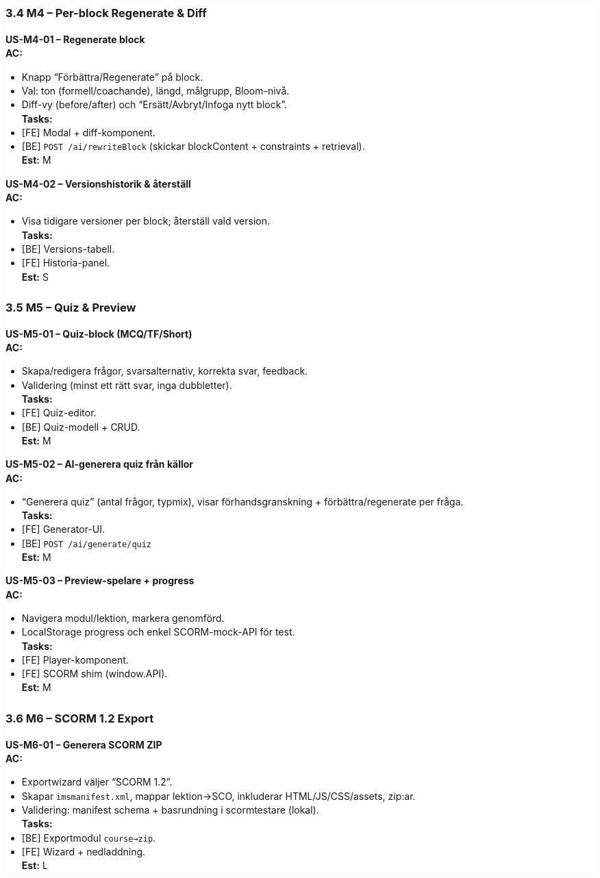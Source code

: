 ### 3.4 M4 – Per-block Regenerate & Diff
**US-M4-01 – Regenerate block**  
**AC:**  
- Knapp “Förbättra/Regenerate” på block.  
- Val: ton (formell/coachande), längd, målgrupp, Bloom-nivå.  
- Diff-vy (before/after) och “Ersätt/Avbryt/Infoga nytt block”.  
**Tasks:**  
- [FE] Modal + diff-komponent.  
- [BE] `POST /ai/rewriteBlock` (skickar blockContent + constraints + retrieval).  
**Est:** M

**US-M4-02 – Versionshistorik & återställ**  
**AC:**  
- Visa tidigare versioner per block; återställ vald version.  
**Tasks:**  
- [BE] Versions-tabell.  
- [FE] Historia-panel.  
**Est:** S

### 3.5 M5 – Quiz & Preview
**US-M5-01 – Quiz-block (MCQ/TF/Short)**  
**AC:**  
- Skapa/redigera frågor, svarsalternativ, korrekta svar, feedback.  
- Validering (minst ett rätt svar, inga dubbletter).  
**Tasks:**  
- [FE] Quiz-editor.  
- [BE] Quiz-modell + CRUD.  
**Est:** M

**US-M5-02 – AI-generera quiz från källor**  
**AC:**  
- “Generera quiz” (antal frågor, typmix), visar förhandsgranskning + förbättra/regenerate per fråga.  
**Tasks:**  
- [FE] Generator-UI.  
- [BE] `POST /ai/generate/quiz`  
**Est:** M

**US-M5-03 – Preview-spelare + progress**  
**AC:**  
- Navigera modul/lektion, markera genomförd.  
- LocalStorage progress och enkel SCORM-mock-API för test.  
**Tasks:**  
- [FE] Player-komponent.  
- [FE] SCORM shim (window.API).  
**Est:** M

### 3.6 M6 – SCORM 1.2 Export
**US-M6-01 – Generera SCORM ZIP**  
**AC:**  
- Exportwizard väljer “SCORM 1.2”.  
- Skapar `imsmanifest.xml`, mappar lektion→SCO, inkluderar HTML/JS/CSS/assets, zip:ar.  
- Validering: manifest schema + basrundning i scormtestare (lokal).  
**Tasks:**  
- [BE] Exportmodul `course→zip`.  
- [FE] Wizard + nedladdning.  
**Est:** L
